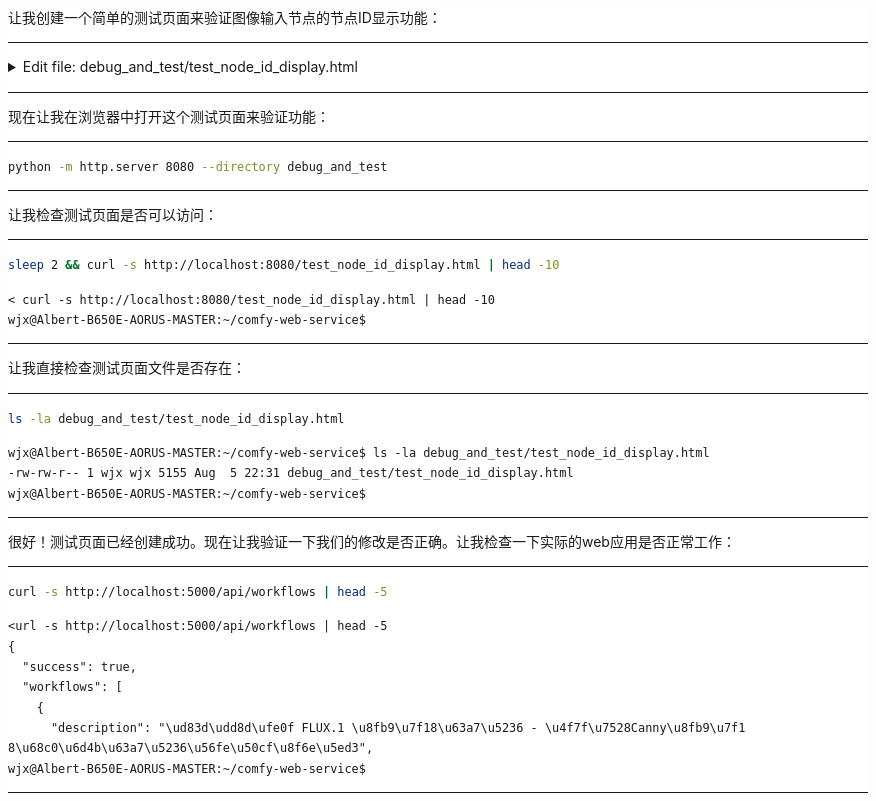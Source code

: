 让我创建一个简单的测试页面来验证图像输入节点的节点ID显示功能：


---

<details><summary>Edit file: debug_and_test/test_node_id_display.html</summary></details>

---

现在让我在浏览器中打开这个测试页面来验证功能：


---

```bash
python -m http.server 8080 --directory debug_and_test
```

---

让我检查测试页面是否可以访问：


---

```bash
sleep 2 && curl -s http://localhost:8080/test_node_id_display.html | head -10
```

```
< curl -s http://localhost:8080/test_node_id_display.html | head -10
wjx@Albert-B650E-AORUS-MASTER:~/comfy-web-service$
```

---

让我直接检查测试页面文件是否存在：


---

```bash
ls -la debug_and_test/test_node_id_display.html
```

```
wjx@Albert-B650E-AORUS-MASTER:~/comfy-web-service$ ls -la debug_and_test/test_node_id_display.html
-rw-rw-r-- 1 wjx wjx 5155 Aug  5 22:31 debug_and_test/test_node_id_display.html
wjx@Albert-B650E-AORUS-MASTER:~/comfy-web-service$
```

---

很好！测试页面已经创建成功。现在让我验证一下我们的修改是否正确。让我检查一下实际的web应用是否正常工作：


---

```bash
curl -s http://localhost:5000/api/workflows | head -5
```

```
<url -s http://localhost:5000/api/workflows | head -5
{
  "success": true,
  "workflows": [
    {
      "description": "\ud83d\udd8d\ufe0f FLUX.1 \u8fb9\u7f18\u63a7\u5236 - \u4f7f\u7528Canny\u8fb9\u7f1
8\u68c0\u6d4b\u63a7\u5236\u56fe\u50cf\u8f6e\u5ed3",
wjx@Albert-B650E-AORUS-MASTER:~/comfy-web-service$
```

---